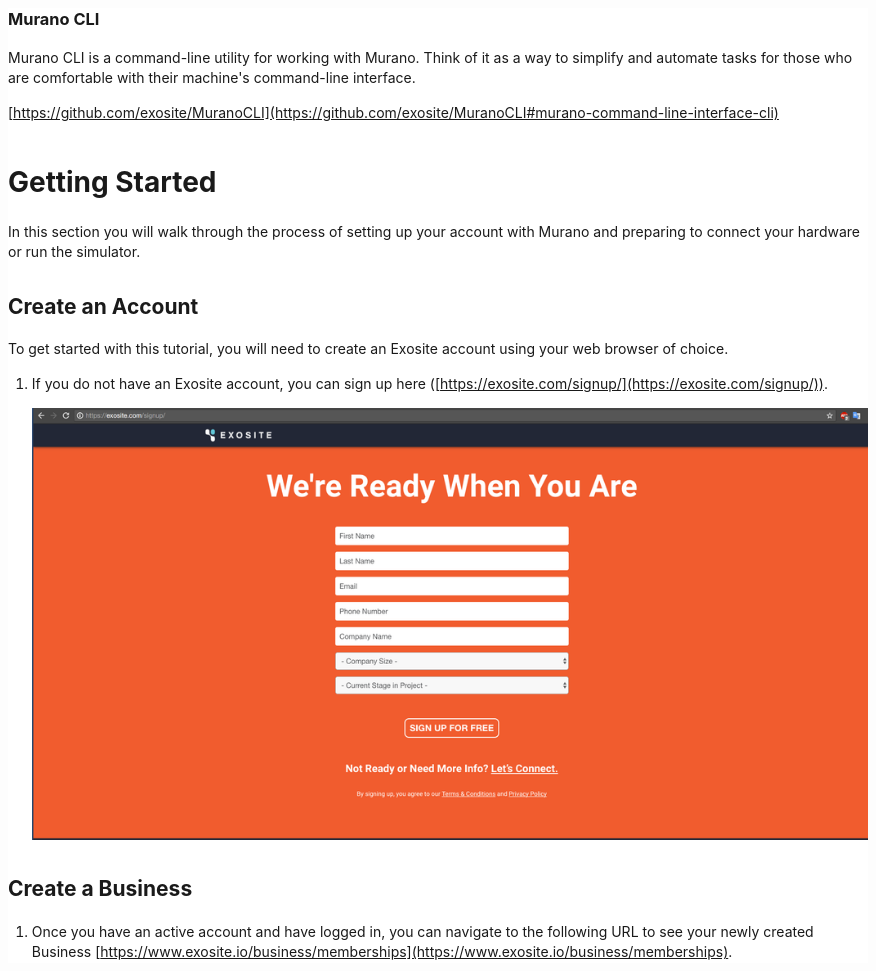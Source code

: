 ### Murano CLI

Murano CLI is a command-line utility for working with Murano. Think of it as a way to simplify and automate tasks for those who are comfortable with their machine's command-line interface. 

[https://github.com/exosite/MuranoCLI](https://github.com/exosite/MuranoCLI#murano-command-line-interface-cli)

# Getting Started

In this section you will walk through the process of setting up your account with Murano and preparing to connect your hardware or run the simulator.

## Create an Account

To get started with this tutorial, you will need to create an Exosite account using your web browser of choice. 

1. If you do not have an Exosite account, you can sign up here ([https://exosite.com/signup/](https://exosite.com/signup/)).

   ![signup](media/exosite_signup.png)

## Create a Business

1. Once you have an active account and have logged in, you can navigate to the following URL to see your newly created Business [https://www.exosite.io/business/memberships](https://www.exosite.io/business/memberships).
